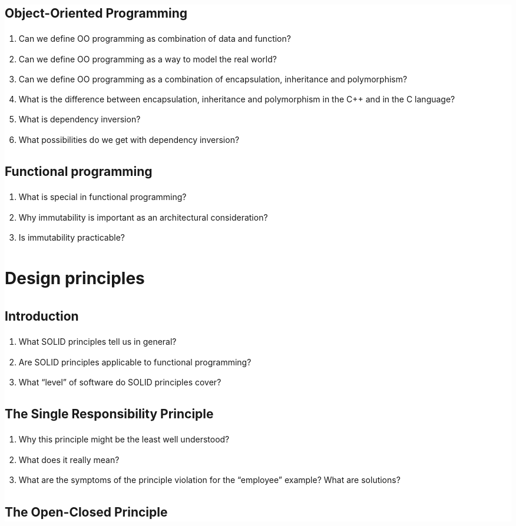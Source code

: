 ## Object-Oriented Programming

1.  Can we define OO programming as combination of data and function?

2.  Can we define OO programming as a way to model the real world?

3.  Can we define OO programming as a combination of encapsulation, inheritance and polymorphism?

4.  What is the difference between encapsulation, inheritance and polymorphism in the C++ and in the C language?

5.  What is dependency inversion?

6.  What possibilities do we get with dependency inversion?


<a id="org7f20dde"></a>

## Functional programming

1.  What is special in functional programming?

2.  Why immutability is important as an architectural consideration?

3.  Is immutability practicable?


<a id="org98fed79"></a>

# Design principles


<a id="org906bbdf"></a>

## Introduction

1.  What SOLID principles tell us in general?

2.  Are SOLID principles applicable to functional programming?

3.  What &ldquo;level&rdquo; of software do SOLID principles cover?


<a id="org39dfad6"></a>

## The Single Responsibility Principle

1.  Why this principle might be the least well understood?

2.  What does it really mean?

3.  What are the symptoms of the principle violation for the &ldquo;employee&rdquo; example? What are solutions?


<a id="orgcba0b26"></a>

## The Open-Closed Principle

